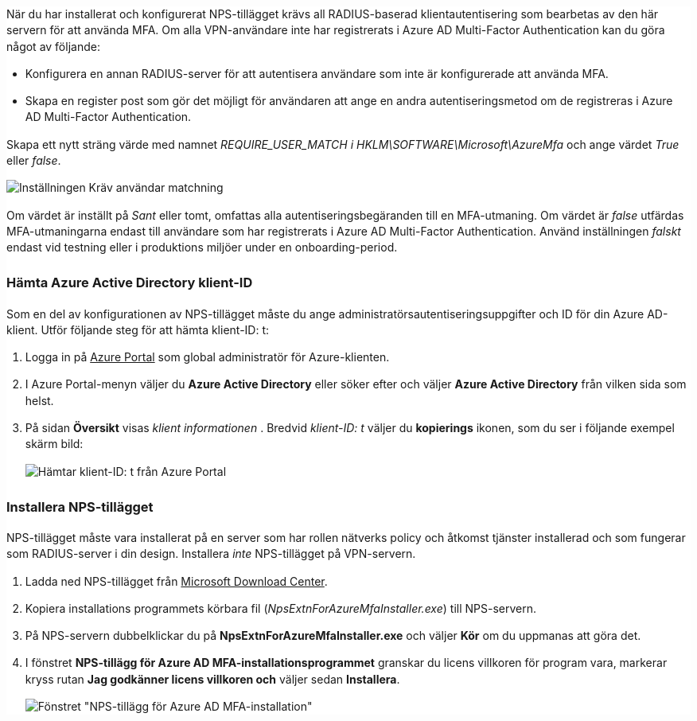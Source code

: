 När du har installerat och konfigurerat NPS-tillägget krävs all RADIUS-baserad klientautentisering som bearbetas av den här servern för att använda MFA. Om alla VPN-användare inte har registrerats i Azure AD Multi-Factor Authentication kan du göra något av följande:

* Konfigurera en annan RADIUS-server för att autentisera användare som inte är konfigurerade att använda MFA.

* Skapa en register post som gör det möjligt för användaren att ange en andra autentiseringsmetod om de registreras i Azure AD Multi-Factor Authentication.

Skapa ett nytt sträng värde med namnet _REQUIRE_USER_MATCH i HKLM\SOFTWARE\Microsoft\AzureMfa_ och ange värdet *True* eller *false*.

![Inställningen Kräv användar matchning](./media/howto-mfa-nps-extension-vpn/image34.png)

Om värdet är inställt på *Sant* eller tomt, omfattas alla autentiseringsbegäranden till en MFA-utmaning. Om värdet är *false* utfärdas MFA-utmaningarna endast till användare som har registrerats i Azure AD Multi-Factor Authentication. Använd inställningen *falskt* endast vid testning eller i produktions miljöer under en onboarding-period.



### <a name="obtain-the-azure-active-directory-tenant-id"></a>Hämta Azure Active Directory klient-ID

Som en del av konfigurationen av NPS-tillägget måste du ange administratörsautentiseringsuppgifter och ID för din Azure AD-klient. Utför följande steg för att hämta klient-ID: t:

1. Logga in på [Azure Portal](https://portal.azure.com) som global administratör för Azure-klienten.
1. I Azure Portal-menyn väljer du **Azure Active Directory** eller söker efter och väljer **Azure Active Directory** från vilken sida som helst.
1. På sidan **Översikt** visas *klient informationen* . Bredvid *klient-ID: t* väljer du **kopierings** ikonen, som du ser i följande exempel skärm bild:

   ![Hämtar klient-ID: t från Azure Portal](./media/howto-mfa-nps-extension-vpn/azure-active-directory-tenant-id-portal.png)

### <a name="install-the-nps-extension"></a>Installera NPS-tillägget

NPS-tillägget måste vara installerat på en server som har rollen nätverks policy och åtkomst tjänster installerad och som fungerar som RADIUS-server i din design. Installera *inte* NPS-tillägget på VPN-servern.

1. Ladda ned NPS-tillägget från [Microsoft Download Center](https://aka.ms/npsmfa).

2. Kopiera installations programmets körbara fil (*NpsExtnForAzureMfaInstaller.exe*) till NPS-servern.

3. På NPS-servern dubbelklickar du på **NpsExtnForAzureMfaInstaller.exe** och väljer **Kör** om du uppmanas att göra det.

4. I fönstret **NPS-tillägg för Azure AD MFA-installationsprogrammet** granskar du licens villkoren för program vara, markerar kryss rutan **Jag godkänner licens villkoren och** väljer sedan **Installera**.

    ![Fönstret "NPS-tillägg för Azure AD MFA-installation"](./media/howto-mfa-nps-extension-vpn/image36.png)
